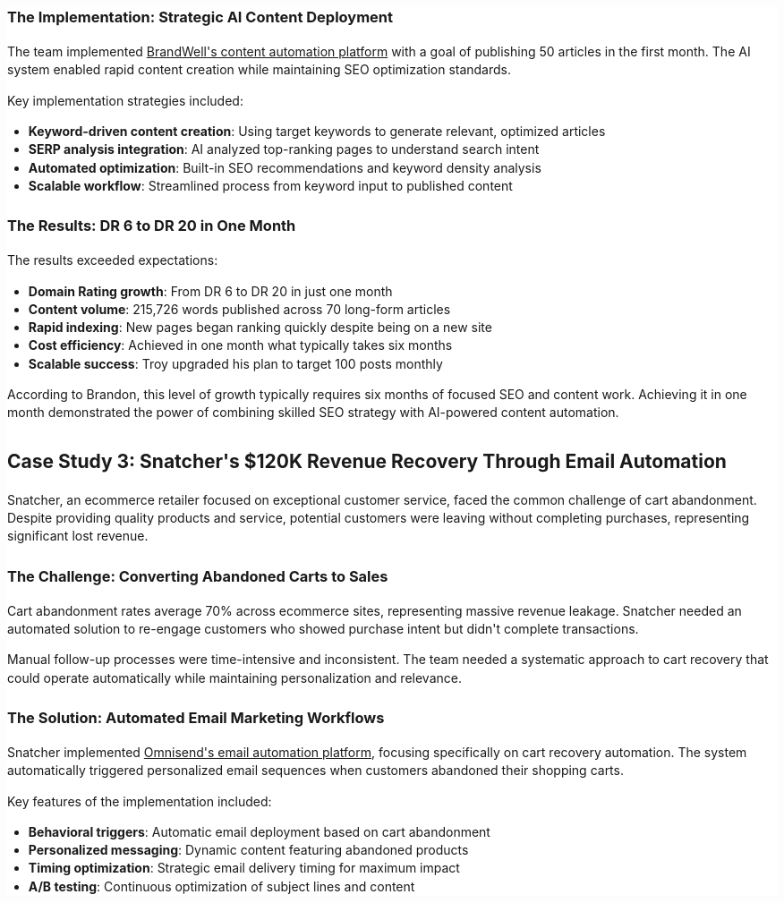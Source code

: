 ### The Implementation: Strategic AI Content Deployment

The team implemented [BrandWell's content automation platform](https://contentatscale.ai/blog/copywriting-org-case-study/) with a goal of publishing 50 articles in the first month. The AI system enabled rapid content creation while maintaining SEO optimization standards.

Key implementation strategies included:

- **Keyword-driven content creation**: Using target keywords to generate relevant, optimized articles
- **SERP analysis integration**: AI analyzed top-ranking pages to understand search intent
- **Automated optimization**: Built-in SEO recommendations and keyword density analysis
- **Scalable workflow**: Streamlined process from keyword input to published content

### The Results: DR 6 to DR 20 in One Month

The results exceeded expectations:

- **Domain Rating growth**: From DR 6 to DR 20 in just one month
- **Content volume**: 215,726 words published across 70 long-form articles
- **Rapid indexing**: New pages began ranking quickly despite being on a new site
- **Cost efficiency**: Achieved in one month what typically takes six months
- **Scalable success**: Troy upgraded his plan to target 100 posts monthly

According to Brandon, this level of growth typically requires six months of focused SEO and content work. Achieving it in one month demonstrated the power of combining skilled SEO strategy with AI-powered content automation.

## Case Study 3: Snatcher's $120K Revenue Recovery Through Email Automation

Snatcher, an ecommerce retailer focused on exceptional customer service, faced the common challenge of cart abandonment. Despite providing quality products and service, potential customers were leaving without completing purchases, representing significant lost revenue.

### The Challenge: Converting Abandoned Carts to Sales

Cart abandonment rates average 70% across ecommerce sites, representing massive revenue leakage. Snatcher needed an automated solution to re-engage customers who showed purchase intent but didn't complete transactions.

Manual follow-up processes were time-intensive and inconsistent. The team needed a systematic approach to cart recovery that could operate automatically while maintaining personalization and relevance.

### The Solution: Automated Email Marketing Workflows

Snatcher implemented [Omnisend's email automation platform](https://www.winsavvy.com/roi-of-marketing-automation-key-statistics/), focusing specifically on cart recovery automation. The system automatically triggered personalized email sequences when customers abandoned their shopping carts.

Key features of the implementation included:

- **Behavioral triggers**: Automatic email deployment based on cart abandonment
- **Personalized messaging**: Dynamic content featuring abandoned products
- **Timing optimization**: Strategic email delivery timing for maximum impact
- **A/B testing**: Continuous optimization of subject lines and content
